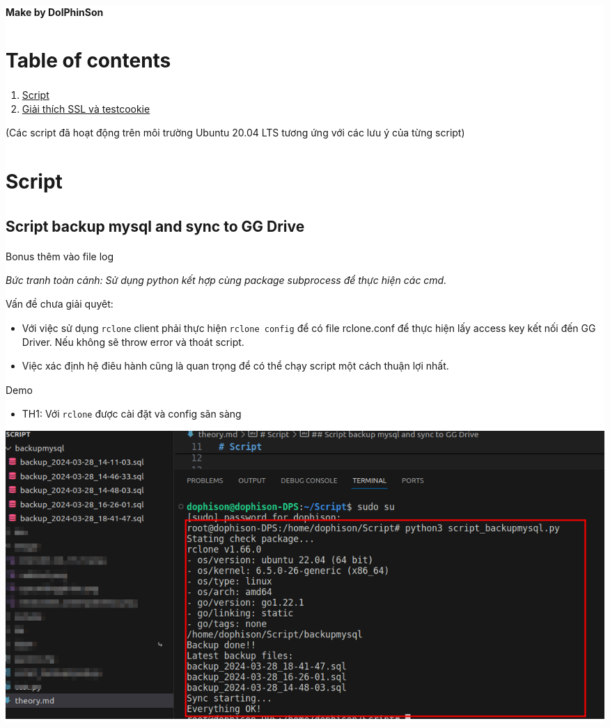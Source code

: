 
**Make by DolPhinSon**

# Table of contents

1. [Script](#script)
2. [Giải thích SSL và testcookie](#giải-thích)

(Các script đã hoạt động trên môi trường Ubuntu 20.04 LTS tương ứng với các lưu ý của từng script)

# Script


## Script backup mysql and sync to GG Drive

Bonus thêm vào file log

_Bức tranh toàn cảnh: Sử dụng python kết hợp cùng package subprocess để thực hiện các cmd._

Vấn đề chưa giải quyêt: 
- Với việc sử dụng ``rclone`` client phải thực hiện ``rclone config`` để có file rclone.conf để thực hiện lấy access key kết nối đến GG Driver. Nếu không sẽ throw error và thoát script.

- Việc xác định hệ điêu hành cũng là quan trọng để có thể chạy script một cách thuận lợi nhất.

Demo 

+ TH1: Với ``rclone`` được cài đặt và config sãn sàng

![backupmysql](/Script_task/Image/script_backup_sync_complete.png)
